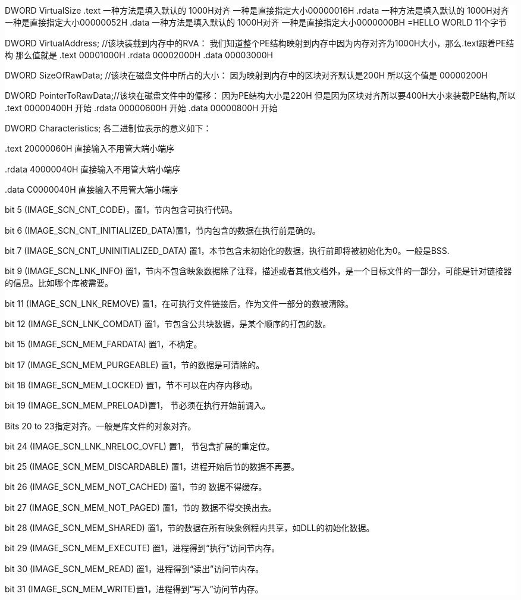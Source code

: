 DWORD VirtualSize 
.text  一种方法是填入默认的 1000H对齐  一种是直接指定大小00000016H
.rdata 一种方法是填入默认的 1000H对齐 一种是直接指定大小00000052H
.data  一种方法是填入默认的 1000H对齐 一种是直接指定大小0000000BH =HELLO WORLD 11个字节

DWORD VirtualAddress; //该块装载到内存中的RVA：
我们知道整个PE结构映射到内存中因为内存对齐为1000H大小，那么.text跟着PE结构 那么值就是
.text  00001000H
.rdata 00002000H
.data  00003000H

DWORD SizeOfRawData;  //该块在磁盘文件中所占的大小：
因为映射到内存中的区块对齐默认是200H  所以这个值是 00000200H

DWORD PointerToRawData;//该块在磁盘文件中的偏移：
因为PE结构大小是220H 但是因为区块对齐所以要400H大小来装载PE结构,所以
.text  00000400H 开始
.rdata 00000600H 开始
.data  00000800H 开始

DWORD   Characteristics;   各二进制位表示的意义如下：

.text   20000060H 直接输入不用管大端小端序

.rdata  40000040H 直接输入不用管大端小端序

.data   C0000040H 直接输入不用管大端小端序

bit 5 (IMAGE_SCN_CNT_CODE)，置1，节内包含可执行代码。 
   
bit 6 (IMAGE_SCN_CNT_INITIALIZED_DATA)置1，节内包含的数据在执行前是确的。 
        
bit 7 (IMAGE_SCN_CNT_UNINITIALIZED_DATA) 置1，本节包含未初始化的数据，执行前即将被初始化为0。一般是BSS.  
   
bit 9 (IMAGE_SCN_LNK_INFO) 置1，节内不包含映象数据除了注释，描述或者其他文档外，是一个目标文件的一部分，可能是针对链接器的信息。比如哪个库被需要。 
     
bit 11 (IMAGE_SCN_LNK_REMOVE) 置1，在可执行文件链接后，作为文件一部分的数被清除。
    
bit 12 (IMAGE_SCN_LNK_COMDAT) 置1，节包含公共块数据，是某个顺序的打包的数。 
     
bit 15 (IMAGE_SCN_MEM_FARDATA) 置1，不确定。  
    
bit 17 (IMAGE_SCN_MEM_PURGEABLE) 置1，节的数据是可清除的。
      
bit 18 (IMAGE_SCN_MEM_LOCKED) 置1，节不可以在内存内移动。

bit 19 (IMAGE_SCN_MEM_PRELOAD)置1， 节必须在执行开始前调入。
      
Bits 20 to 23指定对齐。一般是库文件的对象对齐。  
   
bit 24 (IMAGE_SCN_LNK_NRELOC_OVFL) 置1， 节包含扩展的重定位。 
     
bit 25 (IMAGE_SCN_MEM_DISCARDABLE) 置1，进程开始后节的数据不再要。
      
bit 26 (IMAGE_SCN_MEM_NOT_CACHED) 置1，节的 数据不得缓存。
      
bit 27 (IMAGE_SCN_MEM_NOT_PAGED) 置1，节的 数据不得交换出去。
      
bit 28 (IMAGE_SCN_MEM_SHARED) 置1，节的数据在所有映象例程内共享，如DLL的初始化数据。 
     
bit 29 (IMAGE_SCN_MEM_EXECUTE) 置1，进程得到“执行”访问节内存。
      
bit 30 (IMAGE_SCN_MEM_READ) 置1，进程得到“读出”访问节内存。
      
bit 31 (IMAGE_SCN_MEM_WRITE)置1，进程得到“写入”访问节内存。

